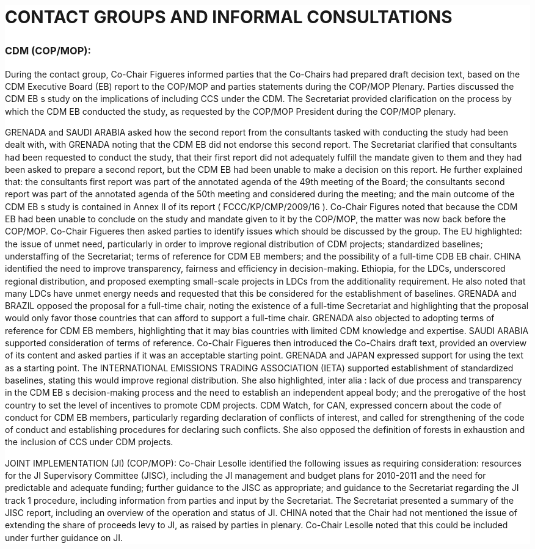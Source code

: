 # CONTACT GROUPS AND INFORMAL CONSULTATIONS

### CDM (COP/MOP):

During the contact group, Co-Chair Figueres informed parties that the Co-Chairs had prepared draft decision text, based on the CDM Executive Board (EB) report to the COP/MOP and parties statements during the COP/MOP Plenary. Parties discussed the CDM EB s study on the implications of including CCS under the CDM. The Secretariat provided clarification on the process by which the CDM EB conducted the study, as requested by the COP/MOP President during the COP/MOP plenary.

GRENADA and SAUDI ARABIA asked how the second report from the consultants tasked with conducting the study had been dealt with, with GRENADA noting that the CDM EB did not endorse this second report. The Secretariat clarified that consultants had been requested to conduct the study, that their first report did not adequately fulfill the mandate given to them and they had been asked to prepare a second report, but the CDM EB had been unable to make a decision on this report. He further explained that: the consultants first report was part of the annotated agenda of the 49th meeting of the Board; the consultants second report was part of the annotated agenda of the 50th meeting and considered during the meeting; and the main outcome of the CDM EB s study is contained in Annex II of its report ( FCCC/KP/CMP/2009/16 ). Co-Chair Figures noted that because the CDM EB had been unable to conclude on the study and mandate given to it by the COP/MOP, the matter was now back before the COP/MOP. Co-Chair Figueres then asked parties to identify issues which should be discussed by the group. The EU highlighted: the issue of unmet need, particularly in order to improve regional distribution of CDM projects; standardized baselines; understaffing of the Secretariat; terms of reference for CDM EB members; and the possibility of a full-time CDB EB chair. CHINA identified the need to improve transparency, fairness and efficiency in decision-making. Ethiopia, for the LDCs, underscored regional distribution, and proposed exempting small-scale projects in LDCs from the additionality requirement. He also noted that many LDCs have unmet energy needs and requested that this be considered for the establishment of baselines. GRENADA and BRAZIL opposed the proposal for a full-time chair, noting the existence of a full-time Secretariat and highlighting that the proposal would only favor those countries that can afford to support a full-time chair. GRENADA also objected to adopting terms of reference for CDM EB members, highlighting that it may bias countries with limited CDM knowledge and expertise. SAUDI ARABIA supported consideration of terms of reference. Co-Chair Figueres then introduced the Co-Chairs draft text, provided an overview of its content and asked parties if it was an acceptable starting point. GRENADA and JAPAN expressed support for using the text as a starting point. The INTERNATIONAL EMISSIONS TRADING ASSOCIATION (IETA) supported establishment of standardized baselines, stating this would improve regional distribution. She also highlighted, inter alia : lack of due process and transparency in the CDM EB s decision-making process and the need to establish an independent appeal body; and the prerogative of the host country to set the level of incentives to promote CDM projects. CDM Watch, for CAN, expressed concern about the code of conduct for CDM EB members, particularly regarding declaration of conflicts of interest, and called for strengthening of the code of conduct and establishing procedures for declaring such conflicts. She also opposed the definition of forests in exhaustion and the inclusion of CCS under CDM projects.

JOINT IMPLEMENTATION (JI) (COP/MOP): Co-Chair Lesolle identified the following issues as requiring consideration: resources for the JI Supervisory Committee (JISC), including the JI management and budget plans for 2010-2011 and the need for predictable and adequate funding; further guidance to the JISC as appropriate; and guidance to the Secretariat regarding the JI track 1 procedure, including information from parties and input by the Secretariat. The Secretariat presented a summary of the JISC report, including an overview of the operation and status of JI. CHINA noted that the Chair had not mentioned the issue of extending the share of proceeds levy to JI, as raised by parties in plenary. Co-Chair Lesolle noted that this could be included under further guidance on JI.
